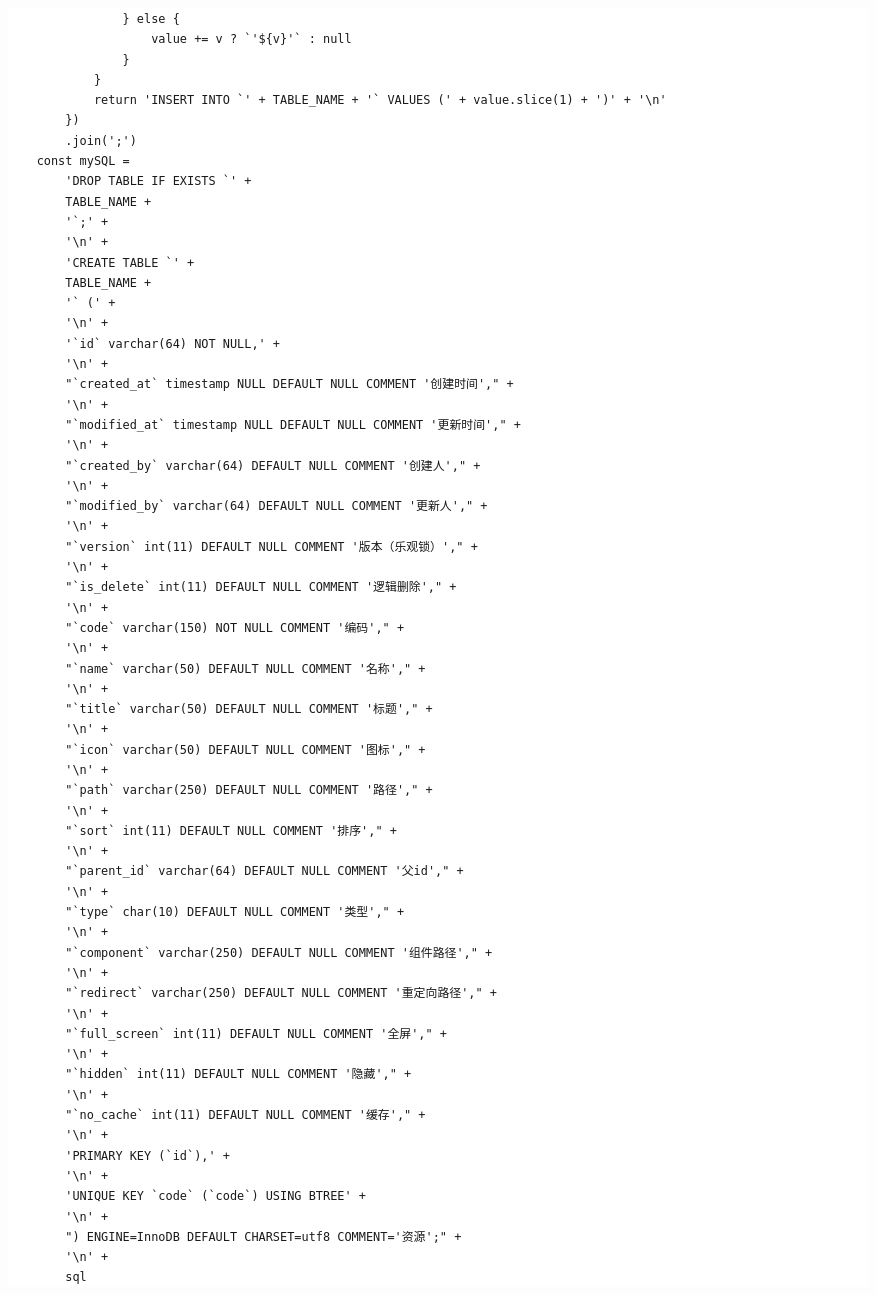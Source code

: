 ```
                } else {
                    value += v ? `'${v}'` : null
                }
            }
            return 'INSERT INTO `' + TABLE_NAME + '` VALUES (' + value.slice(1) + ')' + '\n'
        })
        .join(';')
    const mySQL =
        'DROP TABLE IF EXISTS `' +
        TABLE_NAME +
        '`;' +
        '\n' +
        'CREATE TABLE `' +
        TABLE_NAME +
        '` (' +
        '\n' +
        '`id` varchar(64) NOT NULL,' +
        '\n' +
        "`created_at` timestamp NULL DEFAULT NULL COMMENT '创建时间'," +
        '\n' +
        "`modified_at` timestamp NULL DEFAULT NULL COMMENT '更新时间'," +
        '\n' +
        "`created_by` varchar(64) DEFAULT NULL COMMENT '创建人'," +
        '\n' +
        "`modified_by` varchar(64) DEFAULT NULL COMMENT '更新人'," +
        '\n' +
        "`version` int(11) DEFAULT NULL COMMENT '版本（乐观锁）'," +
        '\n' +
        "`is_delete` int(11) DEFAULT NULL COMMENT '逻辑删除'," +
        '\n' +
        "`code` varchar(150) NOT NULL COMMENT '编码'," +
        '\n' +
        "`name` varchar(50) DEFAULT NULL COMMENT '名称'," +
        '\n' +
        "`title` varchar(50) DEFAULT NULL COMMENT '标题'," +
        '\n' +
        "`icon` varchar(50) DEFAULT NULL COMMENT '图标'," +
        '\n' +
        "`path` varchar(250) DEFAULT NULL COMMENT '路径'," +
        '\n' +
        "`sort` int(11) DEFAULT NULL COMMENT '排序'," +
        '\n' +
        "`parent_id` varchar(64) DEFAULT NULL COMMENT '父id'," +
        '\n' +
        "`type` char(10) DEFAULT NULL COMMENT '类型'," +
        '\n' +
        "`component` varchar(250) DEFAULT NULL COMMENT '组件路径'," +
        '\n' +
        "`redirect` varchar(250) DEFAULT NULL COMMENT '重定向路径'," +
        '\n' +
        "`full_screen` int(11) DEFAULT NULL COMMENT '全屏'," +
        '\n' +
        "`hidden` int(11) DEFAULT NULL COMMENT '隐藏'," +
        '\n' +
        "`no_cache` int(11) DEFAULT NULL COMMENT '缓存'," +
        '\n' +
        'PRIMARY KEY (`id`),' +
        '\n' +
        'UNIQUE KEY `code` (`code`) USING BTREE' +
        '\n' +
        ") ENGINE=InnoDB DEFAULT CHARSET=utf8 COMMENT='资源';" +
        '\n' +
        sql
```